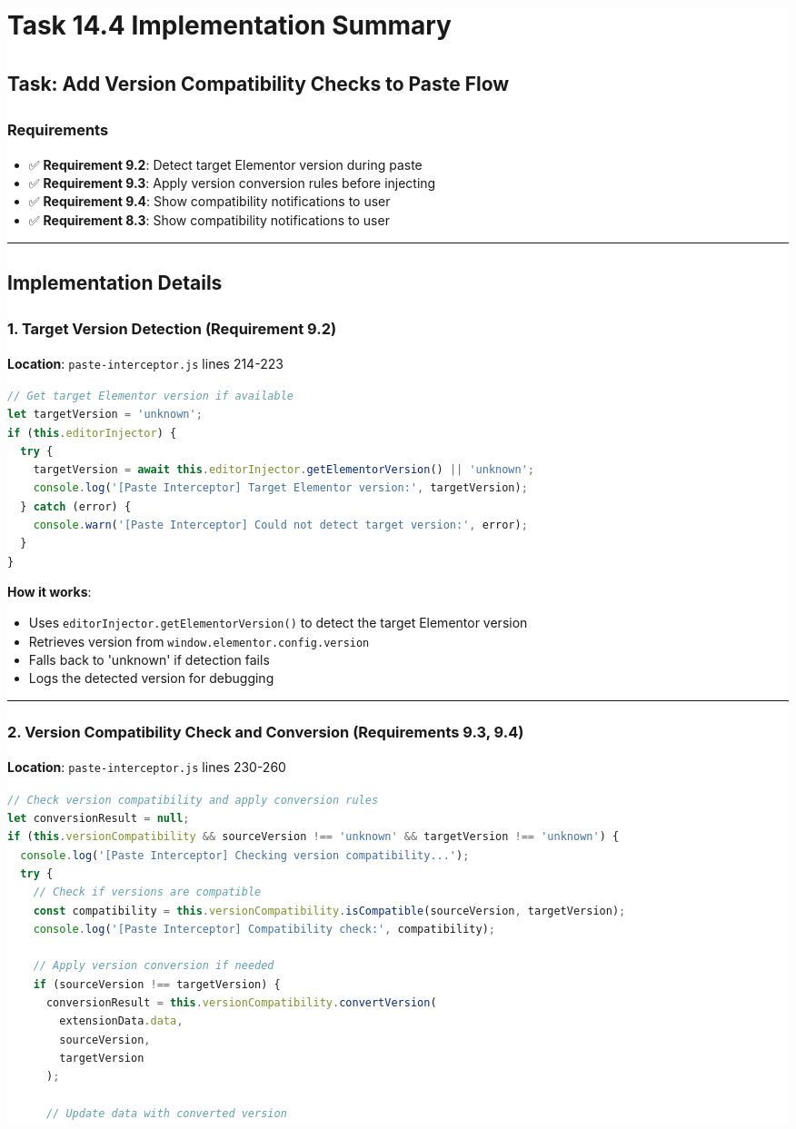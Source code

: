 # Task 14.4 Implementation Summary

## Task: Add Version Compatibility Checks to Paste Flow

### Requirements
- ✅ **Requirement 9.2**: Detect target Elementor version during paste
- ✅ **Requirement 9.3**: Apply version conversion rules before injecting
- ✅ **Requirement 9.4**: Show compatibility notifications to user
- ✅ **Requirement 8.3**: Show compatibility notifications to user

---

## Implementation Details

### 1. Target Version Detection (Requirement 9.2)

**Location**: `paste-interceptor.js` lines 214-223

```javascript
// Get target Elementor version if available
let targetVersion = 'unknown';
if (this.editorInjector) {
  try {
    targetVersion = await this.editorInjector.getElementorVersion() || 'unknown';
    console.log('[Paste Interceptor] Target Elementor version:', targetVersion);
  } catch (error) {
    console.warn('[Paste Interceptor] Could not detect target version:', error);
  }
}
```

**How it works**:
- Uses `editorInjector.getElementorVersion()` to detect the target Elementor version
- Retrieves version from `window.elementor.config.version`
- Falls back to 'unknown' if detection fails
- Logs the detected version for debugging

---

### 2. Version Compatibility Check and Conversion (Requirements 9.3, 9.4)

**Location**: `paste-interceptor.js` lines 230-260

```javascript
// Check version compatibility and apply conversion rules
let conversionResult = null;
if (this.versionCompatibility && sourceVersion !== 'unknown' && targetVersion !== 'unknown') {
  console.log('[Paste Interceptor] Checking version compatibility...');
  try {
    // Check if versions are compatible
    const compatibility = this.versionCompatibility.isCompatible(sourceVersion, targetVersion);
    console.log('[Paste Interceptor] Compatibility check:', compatibility);

    // Apply version conversion if needed
    if (sourceVersion !== targetVersion) {
      conversionResult = this.versionCompatibility.convertVersion(
        extensionData.data,
        sourceVersion,
        targetVersion
      );
      
      // Update data with converted version
```